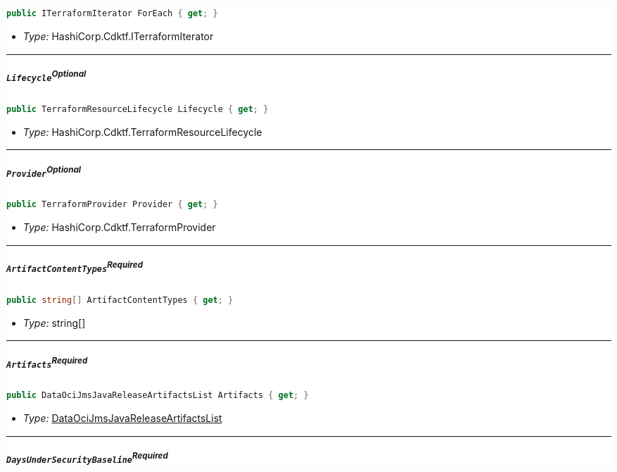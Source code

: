 ```csharp
public ITerraformIterator ForEach { get; }
```

- *Type:* HashiCorp.Cdktf.ITerraformIterator

---

##### `Lifecycle`<sup>Optional</sup> <a name="Lifecycle" id="rhizo-co-terraform-provider-oci.dataOciJmsJavaRelease.DataOciJmsJavaRelease.property.lifecycle"></a>

```csharp
public TerraformResourceLifecycle Lifecycle { get; }
```

- *Type:* HashiCorp.Cdktf.TerraformResourceLifecycle

---

##### `Provider`<sup>Optional</sup> <a name="Provider" id="rhizo-co-terraform-provider-oci.dataOciJmsJavaRelease.DataOciJmsJavaRelease.property.provider"></a>

```csharp
public TerraformProvider Provider { get; }
```

- *Type:* HashiCorp.Cdktf.TerraformProvider

---

##### `ArtifactContentTypes`<sup>Required</sup> <a name="ArtifactContentTypes" id="rhizo-co-terraform-provider-oci.dataOciJmsJavaRelease.DataOciJmsJavaRelease.property.artifactContentTypes"></a>

```csharp
public string[] ArtifactContentTypes { get; }
```

- *Type:* string[]

---

##### `Artifacts`<sup>Required</sup> <a name="Artifacts" id="rhizo-co-terraform-provider-oci.dataOciJmsJavaRelease.DataOciJmsJavaRelease.property.artifacts"></a>

```csharp
public DataOciJmsJavaReleaseArtifactsList Artifacts { get; }
```

- *Type:* <a href="#rhizo-co-terraform-provider-oci.dataOciJmsJavaRelease.DataOciJmsJavaReleaseArtifactsList">DataOciJmsJavaReleaseArtifactsList</a>

---

##### `DaysUnderSecurityBaseline`<sup>Required</sup> <a name="DaysUnderSecurityBaseline" id="rhizo-co-terraform-provider-oci.dataOciJmsJavaRelease.DataOciJmsJavaRelease.property.daysUnderSecurityBaseline"></a>

